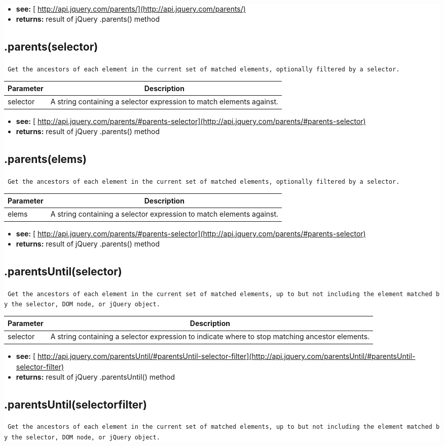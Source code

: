 * **see:** [ http://api.jquery.com/parents/](http://api.jquery.com/parents/)
* **returns:** result of jQuery .parents() method


## .parents(selector)
`
 Get the ancestors of each element in the current set of matched elements, optionally filtered by a selector.`


Parameter | Description
	--------- | -----------
|selector|A string containing a selector expression to match elements against.
* **see:** [ http://api.jquery.com/parents/#parents-selector](http://api.jquery.com/parents/#parents-selector)
* **returns:** result of jQuery .parents() method


## .parents(elems)
`
 Get the ancestors of each element in the current set of matched elements, optionally filtered by a selector.`


Parameter | Description
	--------- | -----------
|elems|A string containing a selector expression to match elements against.
* **see:** [ http://api.jquery.com/parents/#parents-selector](http://api.jquery.com/parents/#parents-selector)
* **returns:** result of jQuery .parents() method


## .parentsUntil(selector)
`
 Get the ancestors of each element in the current set of matched elements, up to but not including the element matched by the selector, DOM node, or jQuery object.`


Parameter | Description
	--------- | -----------
|selector|A string containing a selector expression to indicate where to stop matching ancestor elements.
* **see:** [ http://api.jquery.com/parentsUntil/#parentsUntil-selector-filter](http://api.jquery.com/parentsUntil/#parentsUntil-selector-filter)
* **returns:** result of jQuery .parentsUntil() method


## .parentsUntil(selectorfilter)
`
 Get the ancestors of each element in the current set of matched elements, up to but not including the element matched by the selector, DOM node, or jQuery object.`
